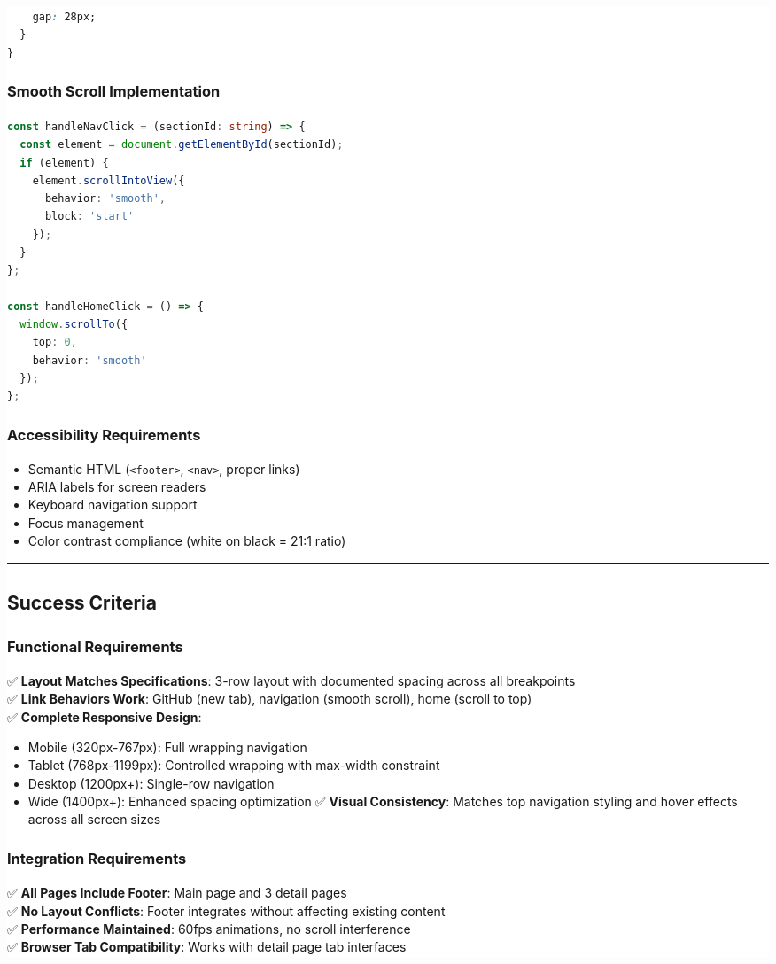 ```css
    gap: 28px;
  }
}
```

### **Smooth Scroll Implementation**
```typescript
const handleNavClick = (sectionId: string) => {
  const element = document.getElementById(sectionId);
  if (element) {
    element.scrollIntoView({ 
      behavior: 'smooth',
      block: 'start'
    });
  }
};

const handleHomeClick = () => {
  window.scrollTo({ 
    top: 0, 
    behavior: 'smooth' 
  });
};
```

### **Accessibility Requirements**
- Semantic HTML (`<footer>`, `<nav>`, proper links)
- ARIA labels for screen readers
- Keyboard navigation support
- Focus management
- Color contrast compliance (white on black = 21:1 ratio)

---

## Success Criteria

### **Functional Requirements**
✅ **Layout Matches Specifications**: 3-row layout with documented spacing across all breakpoints  
✅ **Link Behaviors Work**: GitHub (new tab), navigation (smooth scroll), home (scroll to top)  
✅ **Complete Responsive Design**: 
  - Mobile (320px-767px): Full wrapping navigation
  - Tablet (768px-1199px): Controlled wrapping with max-width constraint
  - Desktop (1200px+): Single-row navigation
  - Wide (1400px+): Enhanced spacing optimization
✅ **Visual Consistency**: Matches top navigation styling and hover effects across all screen sizes  

### **Integration Requirements** 
✅ **All Pages Include Footer**: Main page and 3 detail pages  
✅ **No Layout Conflicts**: Footer integrates without affecting existing content  
✅ **Performance Maintained**: 60fps animations, no scroll interference  
✅ **Browser Tab Compatibility**: Works with detail page tab interfaces  
